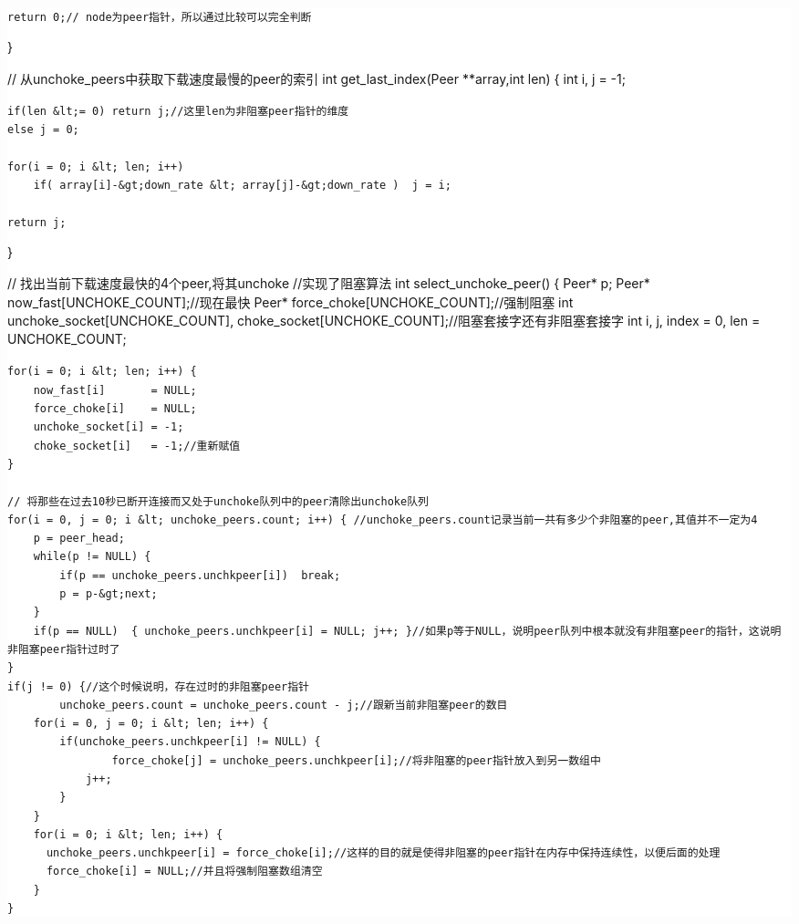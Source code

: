 	return 0;// node为peer指针，所以通过比较可以完全判断
}

// 从unchoke_peers中获取下载速度最慢的peer的索引
int get_last_index(Peer **array,int len)
{
	int i, j = -1;

	if(len &lt;= 0) return j;//这里len为非阻塞peer指针的维度
	else j = 0;

	for(i = 0; i &lt; len; i++)
		if( array[i]-&gt;down_rate &lt; array[j]-&gt;down_rate )  j = i;

	return j;
}

// 找出当前下载速度最快的4个peer,将其unchoke  //实现了阻塞算法
int select_unchoke_peer()
{
	Peer*  p;
	Peer*  now_fast[UNCHOKE_COUNT];//现在最快
	Peer*  force_choke[UNCHOKE_COUNT];//强制阻塞
	int    unchoke_socket[UNCHOKE_COUNT], choke_socket[UNCHOKE_COUNT];//阻塞套接字还有非阻塞套接字
	int    i, j, index = 0, len = UNCHOKE_COUNT;

	for(i = 0; i &lt; len; i++) {
		now_fast[i]       = NULL;
		force_choke[i]    = NULL;
		unchoke_socket[i] = -1;
		choke_socket[i]   = -1;//重新赋值
	}

	// 将那些在过去10秒已断开连接而又处于unchoke队列中的peer清除出unchoke队列
	for(i = 0, j = 0; i &lt; unchoke_peers.count; i++) { //unchoke_peers.count记录当前一共有多少个非阻塞的peer,其值并不一定为4
		p = peer_head;
		while(p != NULL) {
			if(p == unchoke_peers.unchkpeer[i])  break;
			p = p-&gt;next;
		}
		if(p == NULL)  { unchoke_peers.unchkpeer[i] = NULL; j++; }//如果p等于NULL，说明peer队列中根本就没有非阻塞peer的指针，这说明非阻塞peer指针过时了
	}
	if(j != 0) {//这个时候说明，存在过时的非阻塞peer指针
	        unchoke_peers.count = unchoke_peers.count - j;//跟新当前非阻塞peer的数目
		for(i = 0, j = 0; i &lt; len; i++) {
			if(unchoke_peers.unchkpeer[i] != NULL) {
			        force_choke[j] = unchoke_peers.unchkpeer[i];//将非阻塞的peer指针放入到另一数组中
				j++;
			}
		}
		for(i = 0; i &lt; len; i++) {
		  unchoke_peers.unchkpeer[i] = force_choke[i];//这样的目的就是使得非阻塞的peer指针在内存中保持连续性，以便后面的处理
		  force_choke[i] = NULL;//并且将强制阻塞数组清空
		}
	}
